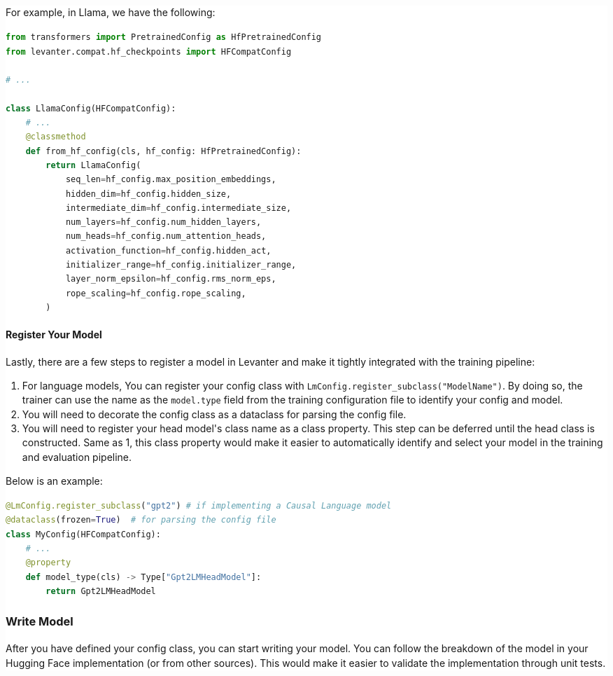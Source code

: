 For example, in Llama, we have the following:

```python
from transformers import PretrainedConfig as HfPretrainedConfig
from levanter.compat.hf_checkpoints import HFCompatConfig

# ...

class LlamaConfig(HFCompatConfig):
    # ...
    @classmethod
    def from_hf_config(cls, hf_config: HfPretrainedConfig):
        return LlamaConfig(
            seq_len=hf_config.max_position_embeddings,
            hidden_dim=hf_config.hidden_size,
            intermediate_dim=hf_config.intermediate_size,
            num_layers=hf_config.num_hidden_layers,
            num_heads=hf_config.num_attention_heads,
            activation_function=hf_config.hidden_act,
            initializer_range=hf_config.initializer_range,
            layer_norm_epsilon=hf_config.rms_norm_eps,
            rope_scaling=hf_config.rope_scaling,
        )
```

#### Register Your Model
Lastly, there are a few steps to register a model in Levanter and make it tightly integrated with the training pipeline:
1. For language models, You can register your config class with `LmConfig.register_subclass("ModelName")`. By doing so, the trainer can use the name as the `model.type` field from the training configuration file to identify your config and model.
2. You will need to decorate the config class as a dataclass for parsing the config file. 
3. You will need to register your head model's class name as a class property. This step can be deferred until the head class is constructed. Same as 1, this class property would make it easier to automatically identify and select your model in the training and evaluation pipeline.

Below is an example:

```python
@LmConfig.register_subclass("gpt2") # if implementing a Causal Language model
@dataclass(frozen=True)  # for parsing the config file
class MyConfig(HFCompatConfig):
    # ...
    @property
    def model_type(cls) -> Type["Gpt2LMHeadModel"]:
        return Gpt2LMHeadModel
```

### Write Model
After you have defined your config class, you can start writing your model.
You can follow the breakdown of the model in your Hugging Face implementation (or from other sources). This would make it easier to validate the implementation through unit tests.
